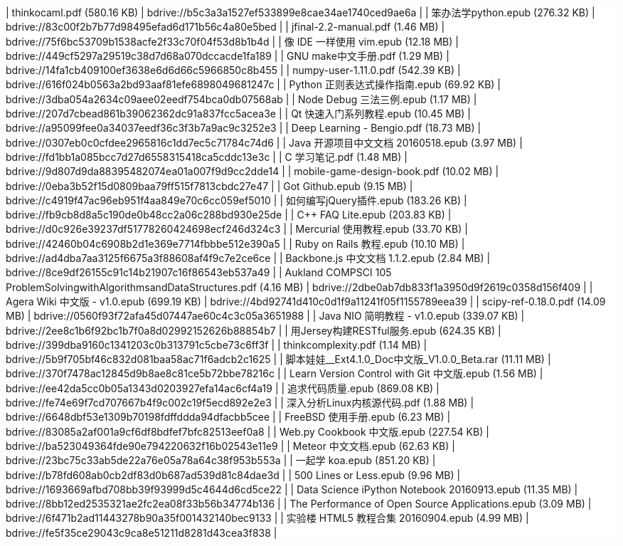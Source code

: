 | thinkocaml.pdf (580.16 KB) | bdrive://b5c3a3a1527ef533899e8cae34ae1740ced9ae6a |
| 笨办法学python.epub (276.32 KB) | bdrive://83c00f2b7b77d98495efad6d171b56c4a80e5bed |
| jfinal-2.2-manual.pdf (1.46 MB) | bdrive://75f6bc53709b1538acfe2f33c70f04f53d8b1b4d |
| 像 IDE 一样使用 vim.epub (12.18 MB) | bdrive://449cf5297a29519c38d7d68a070dccacde1fa189 |
| GNU make中文手册.pdf (1.29 MB) | bdrive://14fa1cb409100ef3638e6d6d66c5966850c8b455 |
| numpy-user-1.11.0.pdf (542.39 KB) | bdrive://616f024b0563a2bd93aaf81efe6898049681247c |
| Python 正则表达式操作指南.epub (69.92 KB) | bdrive://3dba054a2634c09aee02eedf754bca0db07568ab |
| Node Debug 三法三例.epub (1.17 MB) | bdrive://207d7cbead861b39062362dc91a837fcc5acea3e |
| Qt 快速入门系列教程.epub (10.45 MB) | bdrive://a95099fee0a34037eedf36c3f3b7a9ac9c3252e3 |
| Deep Learning - Bengio.pdf (18.73 MB) | bdrive://0307eb0c0cfdee2965816c1dd7ec5c71784c74d6 |
| Java 开源项目中文文档 20160518.epub (3.97 MB) | bdrive://fd1bb1a085bcc7d27d6558315418ca5cddc13e3c |
| C 学习笔记.pdf (1.48 MB) | bdrive://9d807d9da88395482074ea01a007f9d9cc2dde14 |
| mobile-game-design-book.pdf (10.02 MB) | bdrive://0eba3b52f15d0809baa79ff515f7813cbdc27e47 |
| Got Github.epub (9.15 MB) | bdrive://c4919f47ac96eb951f4aa849e70c6cc059ef5010 |
| 如何编写jQuery插件.epub (183.26 KB) | bdrive://fb9cb8d8a5c190de0b48cc2a06c288bd930e25de |
| C++ FAQ Lite.epub (203.83 KB) | bdrive://d0c926e39237df51778260424698ecf246d324c3 |
| Mercurial 使用教程.epub (33.70 KB) | bdrive://42460b04c6908b2d1e369e7714fbbbe512e390a5 |
| Ruby on Rails 教程.epub (10.10 MB) | bdrive://ad4dba7aa3125f6675a3f88608af4f9c7e2ce6ce |
| Backbone.js 中文文档 1.1.2.epub (2.84 MB) | bdrive://8ce9df26155c91c14b21907c16f86543eb537a49 |
| Aukland COMPSCI 105 ProblemSolvingwithAlgorithmsandDataStructures.pdf (4.16 MB) | bdrive://2dbe0ab7db833f1a3950d9f2619c0358d156f409 |
| Agera Wiki 中文版  - v1.0.epub (699.19 KB) | bdrive://4bd92741d410c0d1f9a11241f05f1155789eea39 |
| scipy-ref-0.18.0.pdf (14.09 MB) | bdrive://0560f93f72afa45d07447ae60c4c3c05a3651988 |
| Java NIO 简明教程 - v1.0.epub (339.07 KB) | bdrive://2ee8c1b6f92bc1b7f0a8d02992152626b88854b7 |
| 用Jersey构建RESTful服务.epub (624.35 KB) | bdrive://399dba9160c1341203c0b313791c5cbe73c6ff3f |
| thinkcomplexity.pdf (1.14 MB) | bdrive://5b9f705bf46c832d081baa58ac71f6adcb2c1625 |
| 脚本娃娃__Ext4.1.0_Doc中文版_V1.0.0_Beta.rar (11.11 MB) | bdrive://370f7478ac12845d9b8ae8c81ce5b72bbe78216c |
| Learn Version Control with Git 中文版.epub (1.56 MB) | bdrive://ee42da5cc0b05a1343d0203927efa14ac6cf4a19 |
| 追求代码质量.epub (869.08 KB) | bdrive://fe74e69f7cd707667b4f9c002c19f5ecd892e2e3 |
| 深入分析Linux内核源代码.pdf (1.88 MB) | bdrive://6648dbf53e1309b70198fdffddda94dfacbb5cee |
| FreeBSD 使用手册.epub (6.23 MB) | bdrive://83085a2af001a9cf6df8bdfef7bfc82513eef0a8 |
| Web.py Cookbook 中文版.epub (227.54 KB) | bdrive://ba523049364fde90e794220632f16b02543e11e9 |
| Meteor 中文文档.epub (62.63 KB) | bdrive://23bc75c33ab5de22a76e05a78a64c38f953b553a |
| 一起学 koa.epub (851.20 KB) | bdrive://b78fd608ab0cb2df83d0b687ad539d81c84dae3d |
| 500 Lines or Less.epub (9.96 MB) | bdrive://1693669afbd708bb39f93999d5c4644d6cd5ce22 |
| Data Science iPython Notebook 20160913.epub (11.35 MB) | bdrive://8bb12ed2535321ae2fc2ea08f33b56b34774b136 |
| The Performance of Open Source Applications.epub (3.09 MB) | bdrive://6f471b2ad11443278b90a35f001432140bec9133 |
| 实验楼 HTML5 教程合集 20160904.epub (4.99 MB) | bdrive://fe5f35ce29043c9ca8e51211d8281d43cea3f838 |